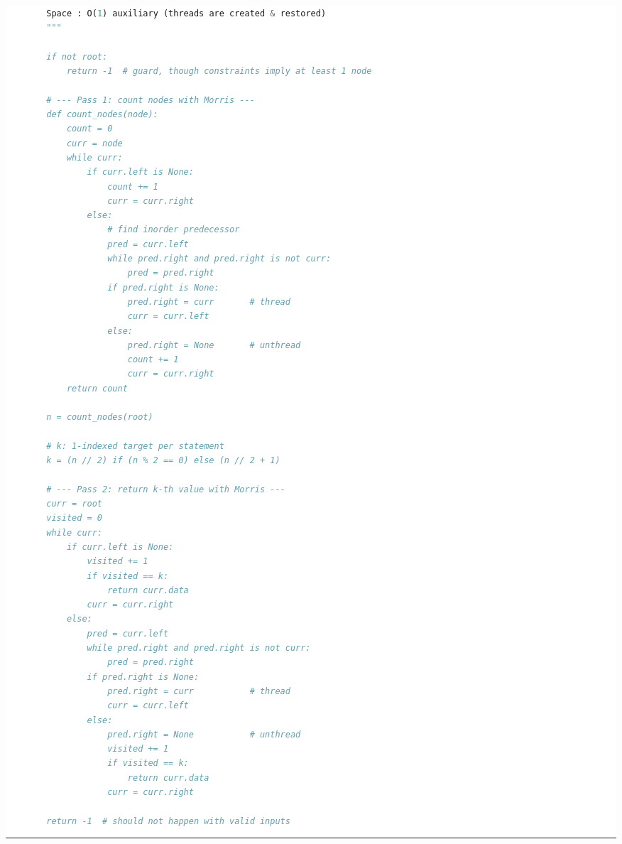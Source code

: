 ```python
        Space : O(1) auxiliary (threads are created & restored)
        """

        if not root:
            return -1  # guard, though constraints imply at least 1 node

        # --- Pass 1: count nodes with Morris ---
        def count_nodes(node):
            count = 0
            curr = node
            while curr:
                if curr.left is None:
                    count += 1
                    curr = curr.right
                else:
                    # find inorder predecessor
                    pred = curr.left
                    while pred.right and pred.right is not curr:
                        pred = pred.right
                    if pred.right is None:
                        pred.right = curr       # thread
                        curr = curr.left
                    else:
                        pred.right = None       # unthread
                        count += 1
                        curr = curr.right
            return count

        n = count_nodes(root)

        # k: 1-indexed target per statement
        k = (n // 2) if (n % 2 == 0) else (n // 2 + 1)

        # --- Pass 2: return k-th value with Morris ---
        curr = root
        visited = 0
        while curr:
            if curr.left is None:
                visited += 1
                if visited == k:
                    return curr.data
                curr = curr.right
            else:
                pred = curr.left
                while pred.right and pred.right is not curr:
                    pred = pred.right
                if pred.right is None:
                    pred.right = curr           # thread
                    curr = curr.left
                else:
                    pred.right = None           # unthread
                    visited += 1
                    if visited == k:
                        return curr.data
                    curr = curr.right

        return -1  # should not happen with valid inputs
```

---